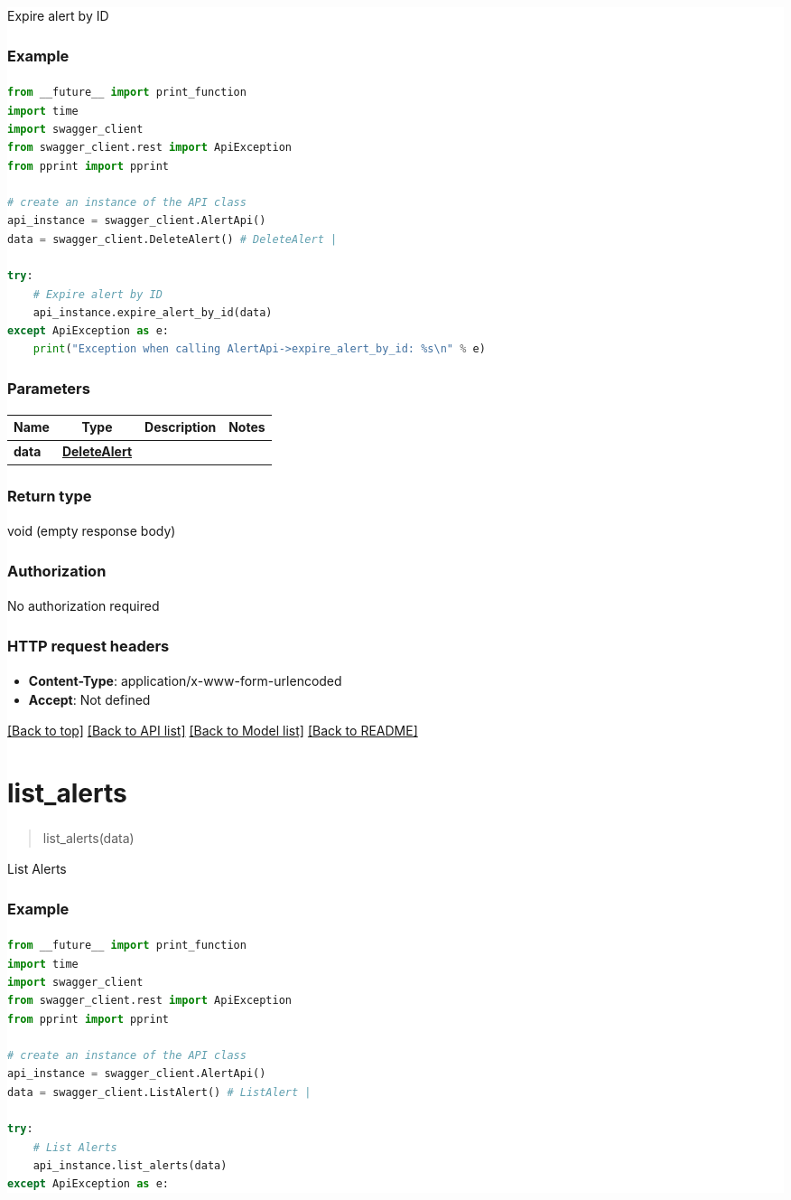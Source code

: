 Expire alert by ID

### Example
```python
from __future__ import print_function
import time
import swagger_client
from swagger_client.rest import ApiException
from pprint import pprint

# create an instance of the API class
api_instance = swagger_client.AlertApi()
data = swagger_client.DeleteAlert() # DeleteAlert | 

try:
    # Expire alert by ID
    api_instance.expire_alert_by_id(data)
except ApiException as e:
    print("Exception when calling AlertApi->expire_alert_by_id: %s\n" % e)
```

### Parameters

Name | Type | Description  | Notes
------------- | ------------- | ------------- | -------------
 **data** | [**DeleteAlert**](.md)|  | 

### Return type

void (empty response body)

### Authorization

No authorization required

### HTTP request headers

 - **Content-Type**: application/x-www-form-urlencoded
 - **Accept**: Not defined

[[Back to top]](#) [[Back to API list]](../README.md#documentation-for-api-endpoints) [[Back to Model list]](../README.md#documentation-for-models) [[Back to README]](../README.md)

# **list_alerts**
> list_alerts(data)

List Alerts

### Example
```python
from __future__ import print_function
import time
import swagger_client
from swagger_client.rest import ApiException
from pprint import pprint

# create an instance of the API class
api_instance = swagger_client.AlertApi()
data = swagger_client.ListAlert() # ListAlert | 

try:
    # List Alerts
    api_instance.list_alerts(data)
except ApiException as e:
```